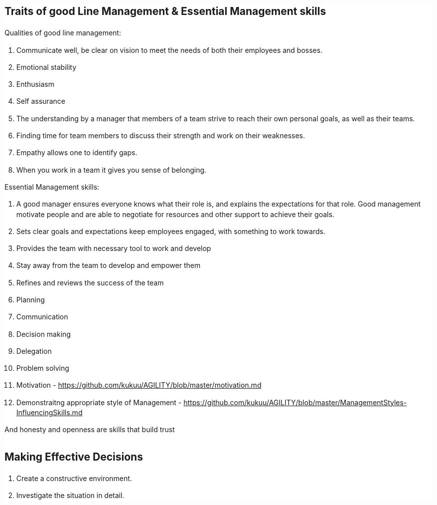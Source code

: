 ## Traits of good Line Management & Essential Management  skills

Qualities of good line management:

1. Communicate well, be clear on vision to meet the needs of  both their employees  and bosses.

2. Emotional stability 

3. Enthusiasm 

4. Self assurance

5. The understanding by a manager that members of a team strive to reach  their own personal  goals, as well as their teams.

6. Finding time for team members to discuss their strength and work on their weaknesses. 

7. Empathy allows one to identify gaps.

8. When you  work in a team it gives you sense of belonging.


Essential Management  skills:

1. A good manager ensures everyone knows what their role is, and explains the expectations for that role.
Good management motivate people and are able to negotiate for resources and other support to achieve their goals.

2. Sets clear goals and expectations keep employees engaged, with something to work towards.

3. Provides the team with necessary tool to work and develop 

4. Stay away from the team to develop and empower them

5. Refines and reviews the success of the team

6. Planning

7. Communication 

8. Decision making 

9. Delegation

10. Problem solving

11. Motivation - https://github.com/kukuu/AGILITY/blob/master/motivation.md

12. Demonstraitng appropriate style of Management - https://github.com/kukuu/AGILITY/blob/master/ManagementStyles-InfluencingSkills.md

 And honesty and openness are skills that build trust


## Making Effective Decisions

1. Create a constructive environment.

2. Investigate the situation in detail.
